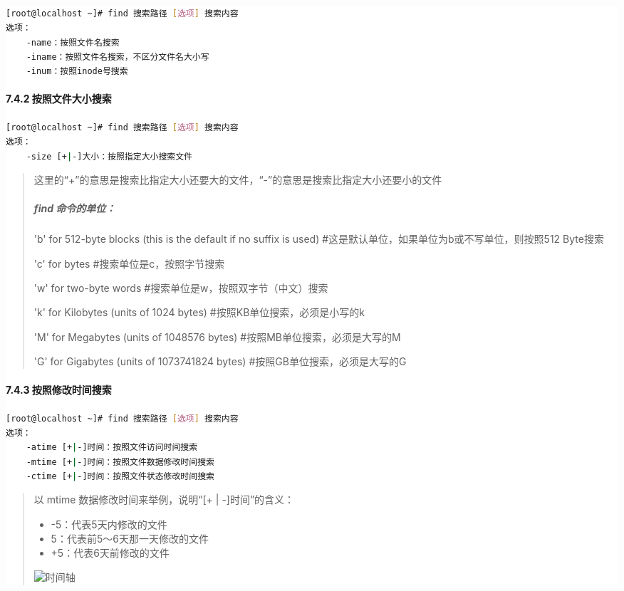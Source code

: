 ```bash
[root@localhost ~]# find 搜索路径 [选项] 搜索内容
选项：
	-name：按照文件名搜索
	-iname：按照文件名搜索，不区分文件名大小写
	-inum：按照inode号搜索
```



#### 7.4.2 按照文件大小搜索

```bash
[root@localhost ~]# find 搜索路径 [选项] 搜索内容
选项：
	-size [+|-]大小：按照指定大小搜索文件
```

> 这里的“+”的意思是搜索比指定大小还要大的文件，“-”的意思是搜索比指定大小还要小的文件
>
> ##### find 命令的单位：
>
> 'b'    for 512-byte blocks (this is the default if no suffix is used) #这是默认单位，如果单位为b或不写单位，则按照512 Byte搜索              
>
> 'c'    for bytes     #搜索单位是c，按照字节搜索              
>
> 'w'    for two-byte words #搜索单位是w，按照双字节（中文）搜索              
>
> 'k'    for Kilobytes (units of 1024 bytes)     #按照KB单位搜索，必须是小写的k               
>
> 'M'    for Megabytes (units of 1048576 bytes) #按照MB单位搜索，必须是大写的M               
>
> 'G'    for Gigabytes (units of 1073741824 bytes)     #按照GB单位搜索，必须是大写的G



#### 7.4.3 按照修改时间搜索

```bash
[root@localhost ~]# find 搜索路径 [选项] 搜索内容
选项：
	-atime [+|-]时间：按照文件访问时间搜索
	-mtime [+|-]时间：按照文件数据修改时间搜索
	-ctime [+|-]时间：按照文件状态修改时间搜索
```

> 以 mtime 数据修改时间来举例，说明“[+ | -]时间”的含义：
>
> - -5：代表5天内修改的文件
> - 5：代表前5～6天那一天修改的文件
> - +5：代表6天前修改的文件
>
> ![时间轴](https://rocyan.oss-cn-hangzhou.aliyuncs.com/blog/202406261227381.png)


